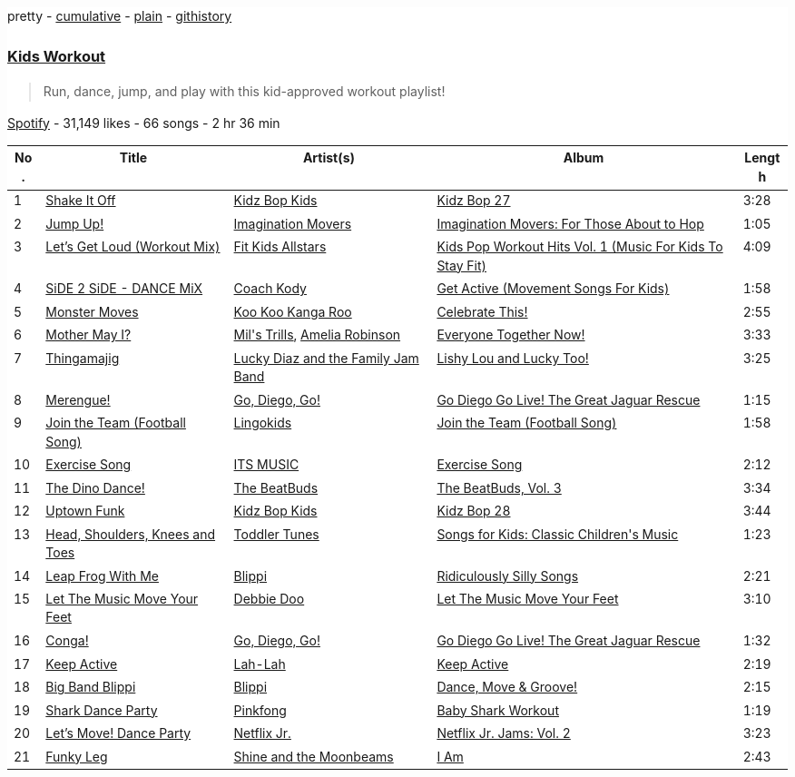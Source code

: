 pretty - [cumulative](/playlists/cumulative/37i9dQZF1DWWdHnKrQaItY.md) - [plain](/playlists/plain/37i9dQZF1DWWdHnKrQaItY) - [githistory](https://github.githistory.xyz/mackorone/spotify-playlist-archive/blob/main/playlists/plain/37i9dQZF1DWWdHnKrQaItY)

### [Kids Workout](https://open.spotify.com/playlist/37i9dQZF1DWWdHnKrQaItY)

> Run, dance, jump, and play with this kid\-approved workout playlist!

[Spotify](https://open.spotify.com/user/spotify) - 31,149 likes - 66 songs - 2 hr 36 min

| No. | Title | Artist(s) | Album | Length |
|---|---|---|---|---|
| 1 | [Shake It Off](https://open.spotify.com/track/3NODaFePbYJpp5VAY1ipYp) | [Kidz Bop Kids](https://open.spotify.com/artist/1Vvvx45Apu6dQqwuZQxtgW) | [Kidz Bop 27](https://open.spotify.com/album/0hOfYUluBZkHPmTGkcLJuO) | 3:28 |
| 2 | [Jump Up!](https://open.spotify.com/track/7LTaySawqIyeb0NJa0Bj7C) | [Imagination Movers](https://open.spotify.com/artist/3nkUcLzl9v6cIxFI6cvTeD) | [Imagination Movers: For Those About to Hop](https://open.spotify.com/album/0Ycbxh5rx0Da1yEAMxp9UQ) | 1:05 |
| 3 | [Let’s Get Loud \(Workout Mix\)](https://open.spotify.com/track/78SJJ9O5RDRM4KvYRTEygH) | [Fit Kids Allstars](https://open.spotify.com/artist/3ibCz6zRxB2znkpUmyHhw5) | [Kids Pop Workout Hits Vol\. 1 \(Music For Kids To Stay Fit\)](https://open.spotify.com/album/4gMQHDBKfxXo3vrR7NEsPO) | 4:09 |
| 4 | [SiDE 2 SiDE \- DANCE MiX](https://open.spotify.com/track/0oft8qGAQLQsjMfV52oOuT) | [Coach Kody](https://open.spotify.com/artist/6Vgl5qX4ArZ9lLzegNnzt9) | [Get Active \(Movement Songs For Kids\)](https://open.spotify.com/album/0chaqHXFo1yKizeENc7Ak7) | 1:58 |
| 5 | [Monster Moves](https://open.spotify.com/track/2LncSzAiksL7Wtm7eNhikm) | [Koo Koo Kanga Roo](https://open.spotify.com/artist/7BZ3v2GTT5KHVmc9Gk1sRb) | [Celebrate This!](https://open.spotify.com/album/5hukeI5hHKtT4qgMkL0Im6) | 2:55 |
| 6 | [Mother May I?](https://open.spotify.com/track/3KQu5t8RJ2UaEgrdfbotp8) | [Mil's Trills](https://open.spotify.com/artist/2FEJYbtk6YLtBXrTRUpIAj), [Amelia Robinson](https://open.spotify.com/artist/4OqIoFW3JcA73jTeS8bMVK) | [Everyone Together Now!](https://open.spotify.com/album/15zXp1K6Q2RlZxBhuBC9sK) | 3:33 |
| 7 | [Thingamajig](https://open.spotify.com/track/5sXoGN56c1q4P4fGpk5iY0) | [Lucky Diaz and the Family Jam Band](https://open.spotify.com/artist/5rsiLbN9VsVXTfgpSGf6po) | [Lishy Lou and Lucky Too!](https://open.spotify.com/album/5eyeNOy5N5QvMa1ppNPdCY) | 3:25 |
| 8 | [Merengue!](https://open.spotify.com/track/3T5DRtuj3RlqKM70IL5Dzu) | [Go, Diego, Go!](https://open.spotify.com/artist/5eOdiRdTA8ZsIsHxcjHFm6) | [Go Diego Go Live! The Great Jaguar Rescue](https://open.spotify.com/album/11OpLREZ8C62lJ9EPFLVAg) | 1:15 |
| 9 | [Join the Team \(Football Song\)](https://open.spotify.com/track/2E333vDcaSmrkGPEXCHFZx) | [Lingokids](https://open.spotify.com/artist/4JQisAFPMKPhssPnbV8l3O) | [Join the Team \(Football Song\)](https://open.spotify.com/album/4HJGH0YxmKT8MOTxhXvf7k) | 1:58 |
| 10 | [Exercise Song](https://open.spotify.com/track/6tH1WdxYRfFKuk3Szb16pk) | [ITS MUSIC](https://open.spotify.com/artist/3NyP1fZR8VjQF7n3eoZACn) | [Exercise Song](https://open.spotify.com/album/44wJwQvqtaoQ74LNeK98nS) | 2:12 |
| 11 | [The Dino Dance!](https://open.spotify.com/track/3UmbpHb6wSstg3JjcUQwhP) | [The BeatBuds](https://open.spotify.com/artist/7p1Lnq4QqQko93rJbaerql) | [The BeatBuds, Vol\. 3](https://open.spotify.com/album/2hHYn4OtrO7CWesvPQJhRf) | 3:34 |
| 12 | [Uptown Funk](https://open.spotify.com/track/0Gpu8A8uTQ0CZFHRhzqBst) | [Kidz Bop Kids](https://open.spotify.com/artist/1Vvvx45Apu6dQqwuZQxtgW) | [Kidz Bop 28](https://open.spotify.com/album/2Vh73FD6YV5afi2SVJ8qkB) | 3:44 |
| 13 | [Head, Shoulders, Knees and Toes](https://open.spotify.com/track/4izXmYE9U6clkv5uAyVEN7) | [Toddler Tunes](https://open.spotify.com/artist/3uGrMgq7tseqZq7FCjMGnW) | [Songs for Kids: Classic Children's Music](https://open.spotify.com/album/1UQoOLZVLfq3Gbkz5Gca7I) | 1:23 |
| 14 | [Leap Frog With Me](https://open.spotify.com/track/5DHGYkirbGwDP2jnSnq7R8) | [Blippi](https://open.spotify.com/artist/30niqFGUKKUg1horQSgwBn) | [Ridiculously Silly Songs](https://open.spotify.com/album/2r3znEus5zBNgqqIMM9j0W) | 2:21 |
| 15 | [Let The Music Move Your Feet](https://open.spotify.com/track/2RboQ5vYXjA8TQTp5DEEAl) | [Debbie Doo](https://open.spotify.com/artist/5AHUMrHGPwawAnAamJgDJU) | [Let The Music Move Your Feet](https://open.spotify.com/album/2qApj0BwHEpe07QJNV09gV) | 3:10 |
| 16 | [Conga!](https://open.spotify.com/track/6I7ExzN23hGG4hJIKYVMKD) | [Go, Diego, Go!](https://open.spotify.com/artist/5eOdiRdTA8ZsIsHxcjHFm6) | [Go Diego Go Live! The Great Jaguar Rescue](https://open.spotify.com/album/11OpLREZ8C62lJ9EPFLVAg) | 1:32 |
| 17 | [Keep Active](https://open.spotify.com/track/1vnzJdkQvIDmHEraygqYlG) | [Lah\-Lah](https://open.spotify.com/artist/6Cmgy0JwJP82zSFZkiCNmm) | [Keep Active](https://open.spotify.com/album/20u8HsV7iQoGyQIi8xyKd0) | 2:19 |
| 18 | [Big Band Blippi](https://open.spotify.com/track/011HN8h0MgO6h26EayHjc4) | [Blippi](https://open.spotify.com/artist/30niqFGUKKUg1horQSgwBn) | [Dance, Move & Groove!](https://open.spotify.com/album/0pDk4yAlwOyU5iE3WUO4N9) | 2:15 |
| 19 | [Shark Dance Party](https://open.spotify.com/track/4s8oZhFMG08lR3bIUckeYZ) | [Pinkfong](https://open.spotify.com/artist/7cTXfwpe9peK0UE1bZyIWZ) | [Baby Shark Workout](https://open.spotify.com/album/0V5KVEfoY7PbQiG2njjG7I) | 1:19 |
| 20 | [Let’s Move! Dance Party](https://open.spotify.com/track/650aoBbV9X5ioWPIaclzIK) | [Netflix Jr.](https://open.spotify.com/artist/4t8n2EG6curdyUrZynupmH) | [Netflix Jr\. Jams: Vol\. 2](https://open.spotify.com/album/5VWaxL5HVnuFPpwb3qpZL9) | 3:23 |
| 21 | [Funky Leg](https://open.spotify.com/track/2aq4DbosfzQRYbDKCdatle) | [Shine and the Moonbeams](https://open.spotify.com/artist/5IwCPV7WRS7rIQN41cur1q) | [I Am](https://open.spotify.com/album/4ST8f5iI7KoSvYGYma4Yjp) | 2:43 |